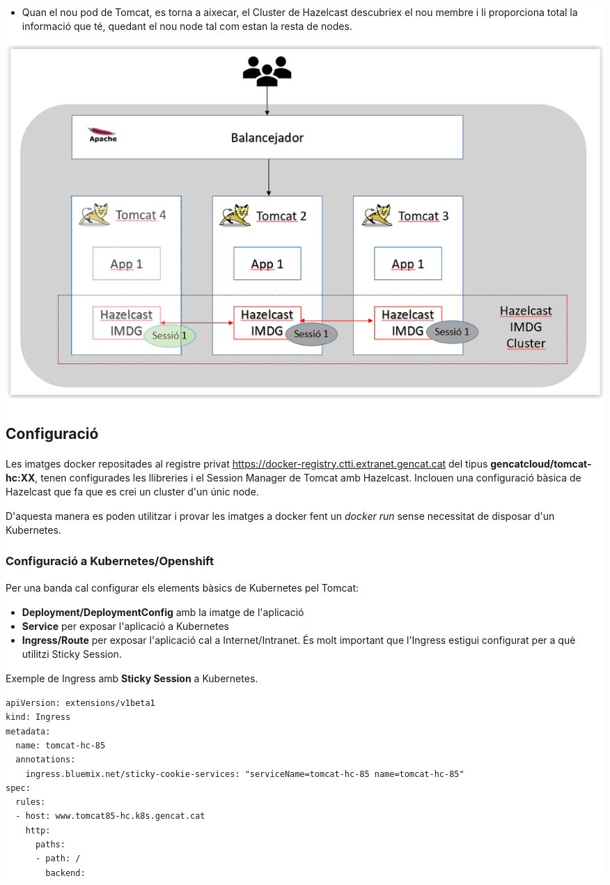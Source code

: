 - Quan el nou pod de Tomcat, es torna a aixecar, el Cluster de Hazelcast descubriex el nou membre i li proporciona total la informació que té, quedant el nou node tal com estan la resta de nodes.

![Recuparació node](/related/cloud/tomcat-hc-8.png)

## Configuració

Les imatges docker repositades al registre privat https://docker-registry.ctti.extranet.gencat.cat del tipus **gencatcloud/tomcat-hc:XX**, tenen configurades les llibreries i el Session Manager de Tomcat amb Hazelcast. Inclouen una configuració bàsica de Hazelcast que fa que es crei un cluster d'un únic node.

D'aquesta manera es poden utilitzar i provar les imatges a docker fent un *docker run* sense necessitat de disposar d'un Kubernetes.

### Configuració a Kubernetes/Openshift

Per una banda cal configurar els elements bàsics de Kubernetes pel Tomcat:

- **Deployment/DeploymentConfig** amb la imatge de l'aplicació
- **Service** per exposar l'aplicació a Kubernetes
- **Ingress/Route** per exposar l'aplicació cal a Internet/Intranet. És molt important que l'Ingress estigui configurat per a què utilitzi Sticky Session.

Exemple de Ingress amb **Sticky Session** a Kubernetes.

```
apiVersion: extensions/v1beta1
kind: Ingress
metadata:
  name: tomcat-hc-85
  annotations:
    ingress.bluemix.net/sticky-cookie-services: "serviceName=tomcat-hc-85 name=tomcat-hc-85"
spec:
  rules:
  - host: www.tomcat85-hc.k8s.gencat.cat
    http:
      paths:
      - path: /
        backend:
```